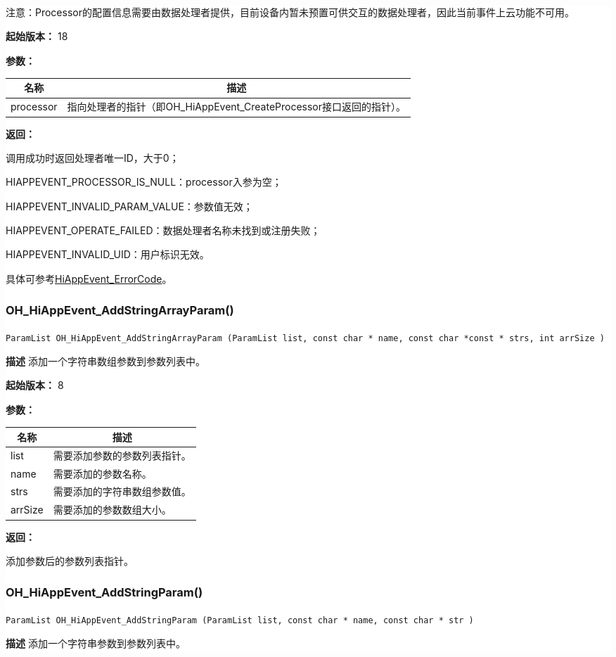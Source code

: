 注意：Processor的配置信息需要由数据处理者提供，目前设备内暂未预置可供交互的数据处理者，因此当前事件上云功能不可用。

**起始版本：** 18

**参数：**

| 名称 | 描述 | 
| -------- | -------- |
| processor | 指向处理者的指针（即OH_HiAppEvent_CreateProcessor接口返回的指针）。  | 

**返回：**

调用成功时返回处理者唯一ID，大于0；

HIAPPEVENT_PROCESSOR_IS_NULL：processor入参为空；

HIAPPEVENT_INVALID_PARAM_VALUE：参数值无效；

HIAPPEVENT_OPERATE_FAILED：数据处理者名称未找到或注册失败；

HIAPPEVENT_INVALID_UID：用户标识无效。

具体可参考[HiAppEvent_ErrorCode](#hiappevent_errorcode)。


### OH_HiAppEvent_AddStringArrayParam()

```
ParamList OH_HiAppEvent_AddStringArrayParam (ParamList list, const char * name, const char *const * strs, int arrSize )
```
**描述**
添加一个字符串数组参数到参数列表中。

**起始版本：** 8

**参数：**

| 名称 | 描述 | 
| -------- | -------- |
| list | 需要添加参数的参数列表指针。  | 
| name | 需要添加的参数名称。  | 
| strs | 需要添加的字符串数组参数值。  | 
| arrSize | 需要添加的参数数组大小。  | 

**返回：**

添加参数后的参数列表指针。


### OH_HiAppEvent_AddStringParam()

```
ParamList OH_HiAppEvent_AddStringParam (ParamList list, const char * name, const char * str )
```
**描述**
添加一个字符串参数到参数列表中。
